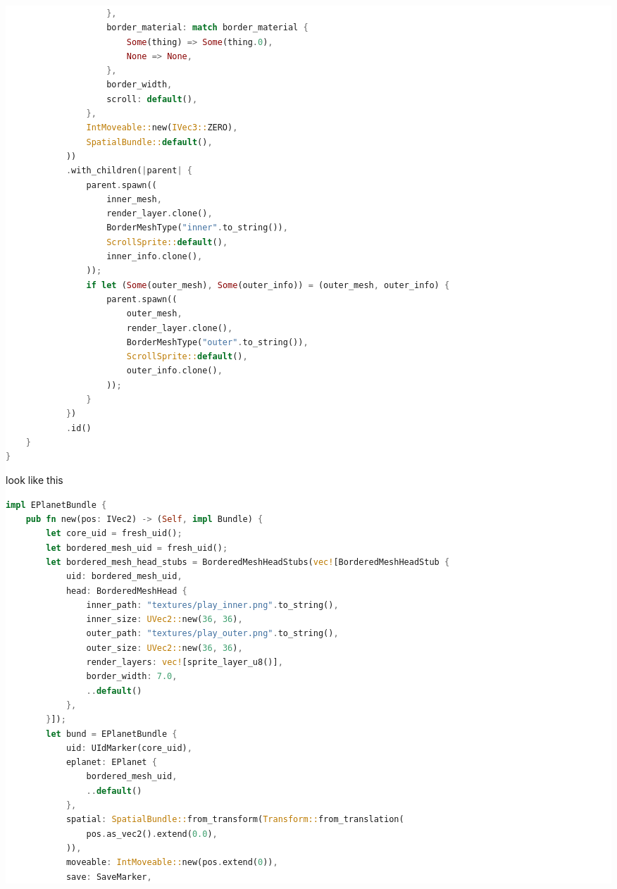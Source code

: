 ```rust
                    },
                    border_material: match border_material {
                        Some(thing) => Some(thing.0),
                        None => None,
                    },
                    border_width,
                    scroll: default(),
                },
                IntMoveable::new(IVec3::ZERO),
                SpatialBundle::default(),
            ))
            .with_children(|parent| {
                parent.spawn((
                    inner_mesh,
                    render_layer.clone(),
                    BorderMeshType("inner".to_string()),
                    ScrollSprite::default(),
                    inner_info.clone(),
                ));
                if let (Some(outer_mesh), Some(outer_info)) = (outer_mesh, outer_info) {
                    parent.spawn((
                        outer_mesh,
                        render_layer.clone(),
                        BorderMeshType("outer".to_string()),
                        ScrollSprite::default(),
                        outer_info.clone(),
                    ));
                }
            })
            .id()
    }
}
```

look like this

```rust
impl EPlanetBundle {
    pub fn new(pos: IVec2) -> (Self, impl Bundle) {
        let core_uid = fresh_uid();
        let bordered_mesh_uid = fresh_uid();
        let bordered_mesh_head_stubs = BorderedMeshHeadStubs(vec![BorderedMeshHeadStub {
            uid: bordered_mesh_uid,
            head: BorderedMeshHead {
                inner_path: "textures/play_inner.png".to_string(),
                inner_size: UVec2::new(36, 36),
                outer_path: "textures/play_outer.png".to_string(),
                outer_size: UVec2::new(36, 36),
                render_layers: vec![sprite_layer_u8()],
                border_width: 7.0,
                ..default()
            },
        }]);
        let bund = EPlanetBundle {
            uid: UIdMarker(core_uid),
            eplanet: EPlanet {
                bordered_mesh_uid,
                ..default()
            },
            spatial: SpatialBundle::from_transform(Transform::from_translation(
                pos.as_vec2().extend(0.0),
            )),
            moveable: IntMoveable::new(pos.extend(0)),
            save: SaveMarker,
```
